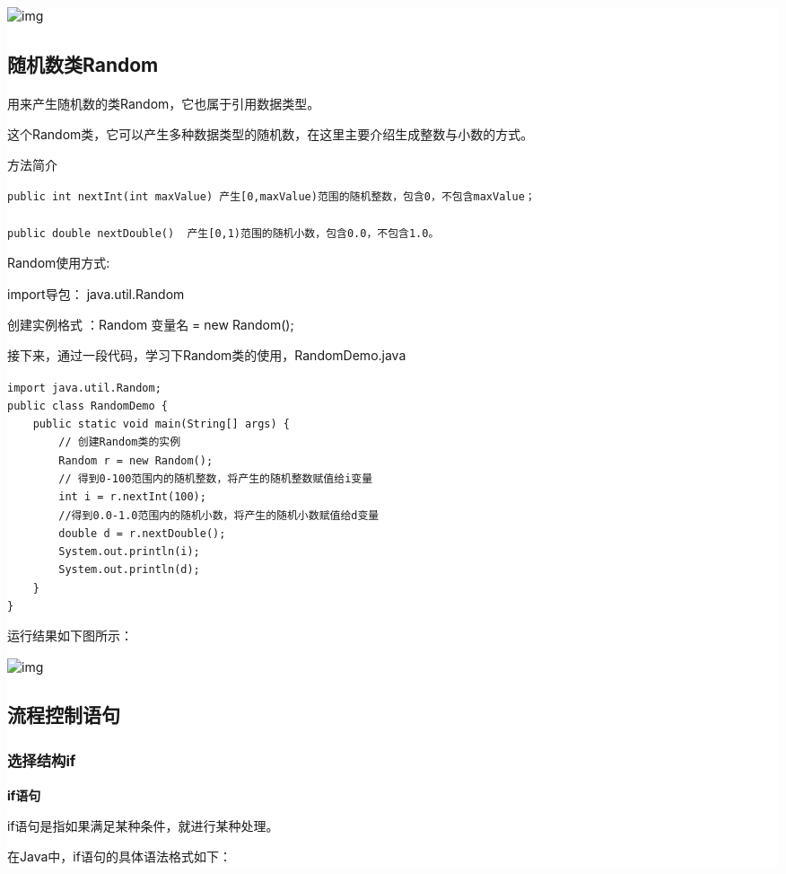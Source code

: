  ![img](https://images2015.cnblogs.com/blog/612774/201707/612774-20170702115309524-1586429438.png)

##  **随机数类Random**

用来产生随机数的类Random，它也属于引用数据类型。

这个Random类，它可以产生多种数据类型的随机数，在这里主要介绍生成整数与小数的方式。

方法简介

```
public int nextInt(int maxValue) 产生[0,maxValue)范围的随机整数，包含0，不包含maxValue；

public double nextDouble()  产生[0,1)范围的随机小数，包含0.0，不包含1.0。
```

 Random使用方式:

import导包： java.util.Random 

创建实例格式 ：Random 变量名 = new Random(); 

接下来，通过一段代码，学习下Random类的使用，RandomDemo.java



```
import java.util.Random;
public class RandomDemo {
    public static void main(String[] args) {
        // 创建Random类的实例
        Random r = new Random();
        // 得到0-100范围内的随机整数，将产生的随机整数赋值给i变量
        int i = r.nextInt(100);
        //得到0.0-1.0范围内的随机小数，将产生的随机小数赋值给d变量
        double d = r.nextDouble();
        System.out.println(i);
        System.out.println(d);
    }
}
```



运行结果如下图所示：

 ![img](https://images2015.cnblogs.com/blog/612774/201707/612774-20170702120054883-1319785629.png)

## 流程控制语句

### 选择结构if

 **if语句**

if语句是指如果满足某种条件，就进行某种处理。

在Java中，if语句的具体语法格式如下：
